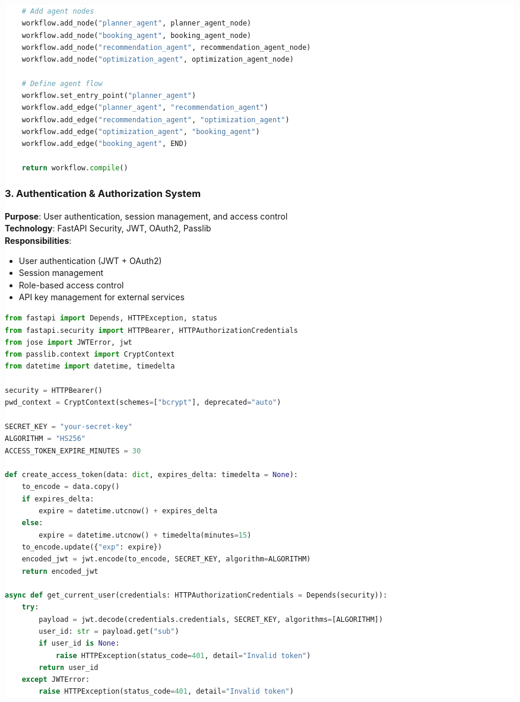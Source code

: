 ```python
    # Add agent nodes
    workflow.add_node("planner_agent", planner_agent_node)
    workflow.add_node("booking_agent", booking_agent_node)
    workflow.add_node("recommendation_agent", recommendation_agent_node)
    workflow.add_node("optimization_agent", optimization_agent_node)
    
    # Define agent flow
    workflow.set_entry_point("planner_agent")
    workflow.add_edge("planner_agent", "recommendation_agent")
    workflow.add_edge("recommendation_agent", "optimization_agent")
    workflow.add_edge("optimization_agent", "booking_agent")
    workflow.add_edge("booking_agent", END)
    
    return workflow.compile()
```

### 3. Authentication & Authorization System

**Purpose**: User authentication, session management, and access control  
**Technology**: FastAPI Security, JWT, OAuth2, Passlib  
**Responsibilities**:
- User authentication (JWT + OAuth2)
- Session management
- Role-based access control
- API key management for external services

```python
from fastapi import Depends, HTTPException, status
from fastapi.security import HTTPBearer, HTTPAuthorizationCredentials
from jose import JWTError, jwt
from passlib.context import CryptContext
from datetime import datetime, timedelta

security = HTTPBearer()
pwd_context = CryptContext(schemes=["bcrypt"], deprecated="auto")

SECRET_KEY = "your-secret-key"
ALGORITHM = "HS256"
ACCESS_TOKEN_EXPIRE_MINUTES = 30

def create_access_token(data: dict, expires_delta: timedelta = None):
    to_encode = data.copy()
    if expires_delta:
        expire = datetime.utcnow() + expires_delta
    else:
        expire = datetime.utcnow() + timedelta(minutes=15)
    to_encode.update({"exp": expire})
    encoded_jwt = jwt.encode(to_encode, SECRET_KEY, algorithm=ALGORITHM)
    return encoded_jwt

async def get_current_user(credentials: HTTPAuthorizationCredentials = Depends(security)):
    try:
        payload = jwt.decode(credentials.credentials, SECRET_KEY, algorithms=[ALGORITHM])
        user_id: str = payload.get("sub")
        if user_id is None:
            raise HTTPException(status_code=401, detail="Invalid token")
        return user_id
    except JWTError:
        raise HTTPException(status_code=401, detail="Invalid token")
```
